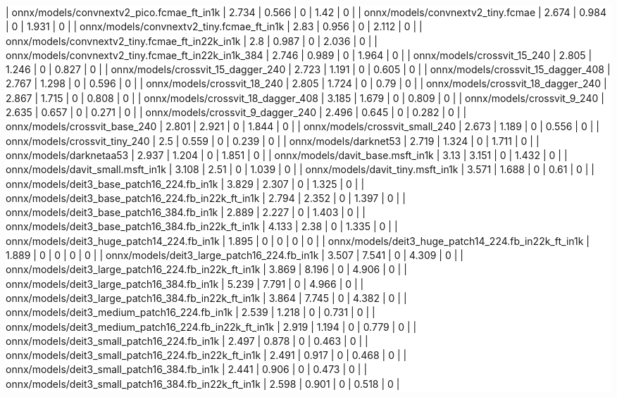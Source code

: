 | onnx/models/convnextv2_pico.fcmae_ft_in1k                      |       2.734 |         0.566 |            0 |          1.42  |       0     |
| onnx/models/convnextv2_tiny.fcmae                              |       2.674 |         0.984 |            0 |          1.931 |       0     |
| onnx/models/convnextv2_tiny.fcmae_ft_in1k                      |       2.83  |         0.956 |            0 |          2.112 |       0     |
| onnx/models/convnextv2_tiny.fcmae_ft_in22k_in1k                |       2.8   |         0.987 |            0 |          2.036 |       0     |
| onnx/models/convnextv2_tiny.fcmae_ft_in22k_in1k_384            |       2.746 |         0.989 |            0 |          1.964 |       0     |
| onnx/models/crossvit_15_240                                    |       2.805 |         1.246 |            0 |          0.827 |       0     |
| onnx/models/crossvit_15_dagger_240                             |       2.723 |         1.191 |            0 |          0.605 |       0     |
| onnx/models/crossvit_15_dagger_408                             |       2.767 |         1.298 |            0 |          0.596 |       0     |
| onnx/models/crossvit_18_240                                    |       2.805 |         1.724 |            0 |          0.79  |       0     |
| onnx/models/crossvit_18_dagger_240                             |       2.867 |         1.715 |            0 |          0.808 |       0     |
| onnx/models/crossvit_18_dagger_408                             |       3.185 |         1.679 |            0 |          0.809 |       0     |
| onnx/models/crossvit_9_240                                     |       2.635 |         0.657 |            0 |          0.271 |       0     |
| onnx/models/crossvit_9_dagger_240                              |       2.496 |         0.645 |            0 |          0.282 |       0     |
| onnx/models/crossvit_base_240                                  |       2.801 |         2.921 |            0 |          1.844 |       0     |
| onnx/models/crossvit_small_240                                 |       2.673 |         1.189 |            0 |          0.556 |       0     |
| onnx/models/crossvit_tiny_240                                  |       2.5   |         0.559 |            0 |          0.239 |       0     |
| onnx/models/darknet53                                          |       2.719 |         1.324 |            0 |          1.711 |       0     |
| onnx/models/darknetaa53                                        |       2.937 |         1.204 |            0 |          1.851 |       0     |
| onnx/models/davit_base.msft_in1k                               |       3.13  |         3.151 |            0 |          1.432 |       0     |
| onnx/models/davit_small.msft_in1k                              |       3.108 |         2.51  |            0 |          1.039 |       0     |
| onnx/models/davit_tiny.msft_in1k                               |       3.571 |         1.688 |            0 |          0.61  |       0     |
| onnx/models/deit3_base_patch16_224.fb_in1k                     |       3.829 |         2.307 |            0 |          1.325 |       0     |
| onnx/models/deit3_base_patch16_224.fb_in22k_ft_in1k            |       2.794 |         2.352 |            0 |          1.397 |       0     |
| onnx/models/deit3_base_patch16_384.fb_in1k                     |       2.889 |         2.227 |            0 |          1.403 |       0     |
| onnx/models/deit3_base_patch16_384.fb_in22k_ft_in1k            |       4.133 |         2.38  |            0 |          1.335 |       0     |
| onnx/models/deit3_huge_patch14_224.fb_in1k                     |       1.895 |         0     |            0 |          0     |       0     |
| onnx/models/deit3_huge_patch14_224.fb_in22k_ft_in1k            |       1.889 |         0     |            0 |          0     |       0     |
| onnx/models/deit3_large_patch16_224.fb_in1k                    |       3.507 |         7.541 |            0 |          4.309 |       0     |
| onnx/models/deit3_large_patch16_224.fb_in22k_ft_in1k           |       3.869 |         8.196 |            0 |          4.906 |       0     |
| onnx/models/deit3_large_patch16_384.fb_in1k                    |       5.239 |         7.791 |            0 |          4.966 |       0     |
| onnx/models/deit3_large_patch16_384.fb_in22k_ft_in1k           |       3.864 |         7.745 |            0 |          4.382 |       0     |
| onnx/models/deit3_medium_patch16_224.fb_in1k                   |       2.539 |         1.218 |            0 |          0.731 |       0     |
| onnx/models/deit3_medium_patch16_224.fb_in22k_ft_in1k          |       2.919 |         1.194 |            0 |          0.779 |       0     |
| onnx/models/deit3_small_patch16_224.fb_in1k                    |       2.497 |         0.878 |            0 |          0.463 |       0     |
| onnx/models/deit3_small_patch16_224.fb_in22k_ft_in1k           |       2.491 |         0.917 |            0 |          0.468 |       0     |
| onnx/models/deit3_small_patch16_384.fb_in1k                    |       2.441 |         0.906 |            0 |          0.473 |       0     |
| onnx/models/deit3_small_patch16_384.fb_in22k_ft_in1k           |       2.598 |         0.901 |            0 |          0.518 |       0     |